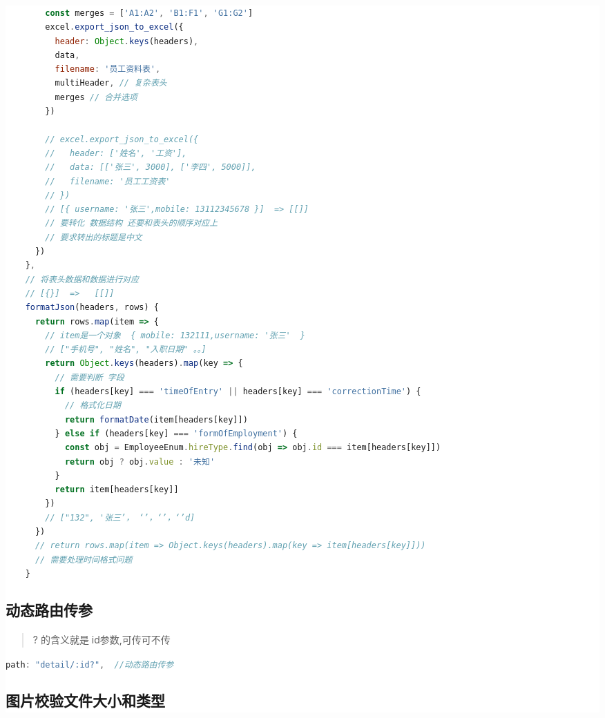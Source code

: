 ```js
        const merges = ['A1:A2', 'B1:F1', 'G1:G2']
        excel.export_json_to_excel({
          header: Object.keys(headers),
          data,
          filename: '员工资料表',
          multiHeader, // 复杂表头
          merges // 合并选项
        })

        // excel.export_json_to_excel({
        //   header: ['姓名', '工资'],
        //   data: [['张三', 3000], ['李四', 5000]],
        //   filename: '员工工资表'
        // })
        // [{ username: '张三',mobile: 13112345678 }]  => [[]]
        // 要转化 数据结构 还要和表头的顺序对应上
        // 要求转出的标题是中文
      })
    },
    // 将表头数据和数据进行对应
    // [{}]  =>   [[]]
    formatJson(headers, rows) {
      return rows.map(item => {
        // item是一个对象  { mobile: 132111,username: '张三'  }
        // ["手机号", "姓名", "入职日期" 。。]
        return Object.keys(headers).map(key => {
          // 需要判断 字段
          if (headers[key] === 'timeOfEntry' || headers[key] === 'correctionTime') {
            // 格式化日期
            return formatDate(item[headers[key]])
          } else if (headers[key] === 'formOfEmployment') {
            const obj = EmployeeEnum.hireType.find(obj => obj.id === item[headers[key]])
            return obj ? obj.value : '未知'
          }
          return item[headers[key]]
        })
        // ["132", '张三’， ‘’，‘’，‘’d]
      })
      // return rows.map(item => Object.keys(headers).map(key => item[headers[key]]))
      // 需要处理时间格式问题
    }
```

## 动态路由传参

> ? 的含义就是 id参数,可传可不传

```js
path: "detail/:id?",  //动态路由传参
```

## 图片校验文件大小和类型
